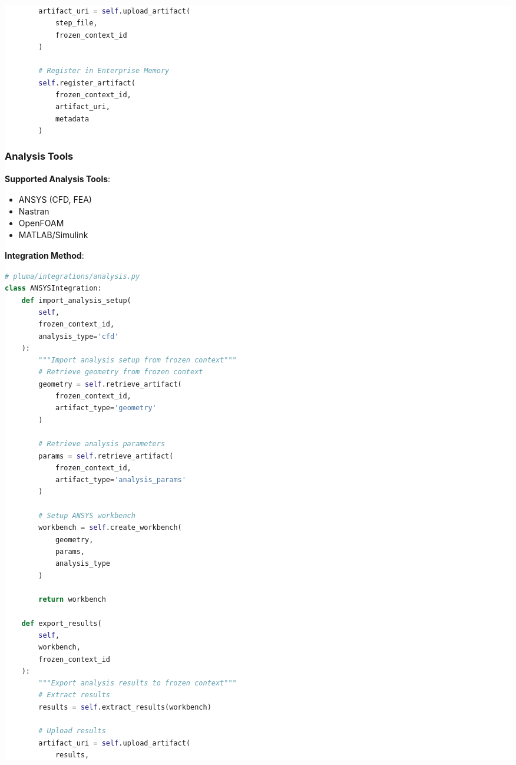 ```python
        artifact_uri = self.upload_artifact(
            step_file, 
            frozen_context_id
        )
        
        # Register in Enterprise Memory
        self.register_artifact(
            frozen_context_id,
            artifact_uri,
            metadata
        )
```

### Analysis Tools

**Supported Analysis Tools**:
- ANSYS (CFD, FEA)
- Nastran
- OpenFOAM
- MATLAB/Simulink

**Integration Method**:
```python
# pluma/integrations/analysis.py
class ANSYSIntegration:
    def import_analysis_setup(
        self,
        frozen_context_id,
        analysis_type='cfd'
    ):
        """Import analysis setup from frozen context"""
        # Retrieve geometry from frozen context
        geometry = self.retrieve_artifact(
            frozen_context_id,
            artifact_type='geometry'
        )
        
        # Retrieve analysis parameters
        params = self.retrieve_artifact(
            frozen_context_id,
            artifact_type='analysis_params'
        )
        
        # Setup ANSYS workbench
        workbench = self.create_workbench(
            geometry,
            params,
            analysis_type
        )
        
        return workbench
    
    def export_results(
        self,
        workbench,
        frozen_context_id
    ):
        """Export analysis results to frozen context"""
        # Extract results
        results = self.extract_results(workbench)
        
        # Upload results
        artifact_uri = self.upload_artifact(
            results,
```